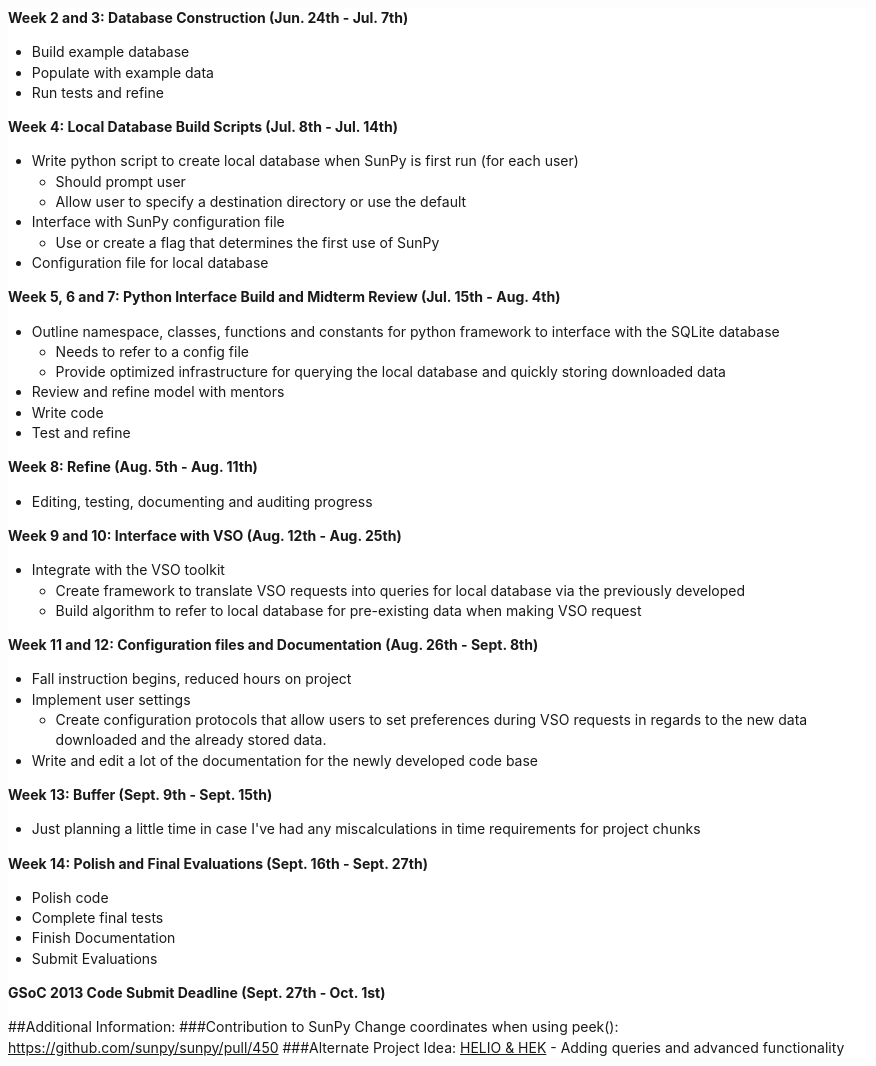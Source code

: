 **Week 2 and 3: Database Construction (Jun. 24th - Jul. 7th)**
* Build example database
* Populate with example data
* Run tests and refine

**Week 4: Local Database Build Scripts (Jul. 8th - Jul. 14th)**
* Write python script to create local database when SunPy is first run (for each user)
    * Should prompt user
    * Allow user to specify a destination directory or use the default
* Interface with SunPy configuration file
    * Use or create a flag that determines the first use of SunPy
* Configuration file for local database

**Week 5, 6 and 7: Python Interface Build and Midterm Review (Jul. 15th - Aug. 4th)**
* Outline namespace, classes, functions and constants for python framework to interface with the SQLite database
    * Needs to refer to a config file
    * Provide optimized infrastructure for querying the local database and quickly storing downloaded data
* Review and refine model with mentors
* Write code
* Test and refine

**Week 8: Refine (Aug. 5th - Aug. 11th)**
* Editing, testing, documenting and auditing progress 

**Week 9 and 10: Interface with VSO (Aug. 12th - Aug. 25th)**
* Integrate with the VSO toolkit
    * Create framework to translate VSO requests into queries for local database via the previously developed
    * Build algorithm to refer to local database for pre-existing data when making VSO request

**Week 11 and 12: Configuration files and Documentation (Aug. 26th - Sept. 8th)**
* Fall instruction begins, reduced hours on project
* Implement user settings
    * Create configuration protocols that allow users to set preferences during VSO requests in regards to the new data downloaded and the already stored data.
* Write and edit a lot of the documentation for the newly developed code base

**Week 13: Buffer (Sept. 9th - Sept. 15th)**
* Just planning a little time in case I've had any miscalculations in time requirements for project chunks

**Week 14: Polish and Final Evaluations (Sept. 16th - Sept. 27th)**
* Polish code
* Complete final tests
* Finish Documentation
* Submit Evaluations

**GSoC 2013 Code Submit Deadline (Sept. 27th - Oct. 1st)**

##Additional Information:
###Contribution to SunPy
Change coordinates when using peek(): https://github.com/sunpy/sunpy/pull/450
###Alternate Project Idea:
[HELIO & HEK](https://github.com/sunpy/sunpy/wiki/GSoC-2013-Ideas#helio--hek) - Adding queries and advanced functionality  
